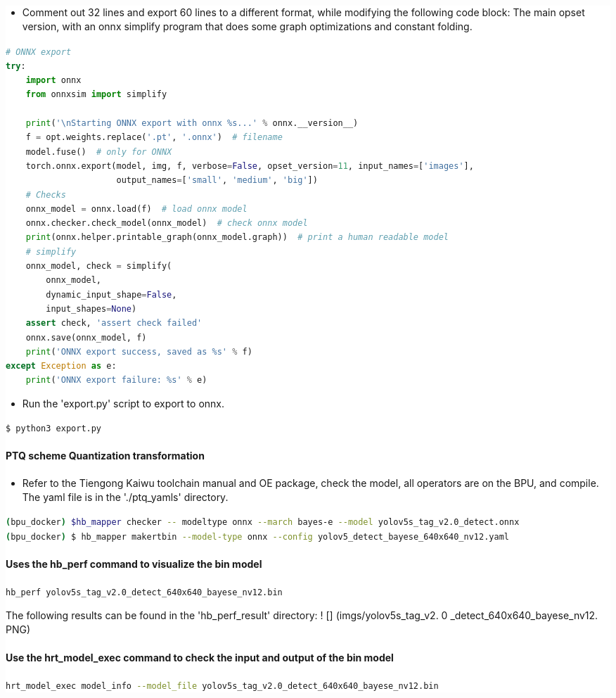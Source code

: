  - Comment out 32 lines and export 60 lines to a different format, while modifying the following code block: The main opset version, with an onnx simplify program that does some graph optimizations and constant folding.
```python
# ONNX export
try:
    import onnx
    from onnxsim import simplify

    print('\nStarting ONNX export with onnx %s...' % onnx.__version__)
    f = opt.weights.replace('.pt', '.onnx')  # filename
    model.fuse()  # only for ONNX
    torch.onnx.export(model, img, f, verbose=False, opset_version=11, input_names=['images'],
                      output_names=['small', 'medium', 'big'])
    # Checks
    onnx_model = onnx.load(f)  # load onnx model
    onnx.checker.check_model(onnx_model)  # check onnx model
    print(onnx.helper.printable_graph(onnx_model.graph))  # print a human readable model
    # simplify
    onnx_model, check = simplify(
        onnx_model,
        dynamic_input_shape=False,
        input_shapes=None)
    assert check, 'assert check failed'
    onnx.save(onnx_model, f)
    print('ONNX export success, saved as %s' % f)
except Exception as e:
    print('ONNX export failure: %s' % e)
```

 - Run the 'export.py' script to export to onnx.
```bash
$ python3 export.py
```
#### PTQ scheme Quantization transformation
- Refer to the Tiengong Kaiwu toolchain manual and OE package, check the model, all operators are on the BPU, and compile. The yaml file is in the './ptq_yamls' directory.
```bash
(bpu_docker) $hb_mapper checker -- modeltype onnx --march bayes-e --model yolov5s_tag_v2.0_detect.onnx
(bpu_docker) $ hb_mapper makertbin --model-type onnx --config yolov5_detect_bayese_640x640_nv12.yaml
```

#### Uses the hb_perf command to visualize the bin model
```bash
hb_perf yolov5s_tag_v2.0_detect_640x640_bayese_nv12.bin
```
The following results can be found in the 'hb_perf_result' directory:
! [] (imgs/yolov5s_tag_v2. 0 _detect_640x640_bayese_nv12. PNG)

#### Use the hrt_model_exec command to check the input and output of the bin model
```bash
hrt_model_exec model_info --model_file yolov5s_tag_v2.0_detect_640x640_bayese_nv12.bin
```


[model name]: yolov5s_tag_v2.0_detect_640x640_bayese_nv12
[model name]: yolov5n_tag_v7.0_detect_640x640_bayese_nv12
